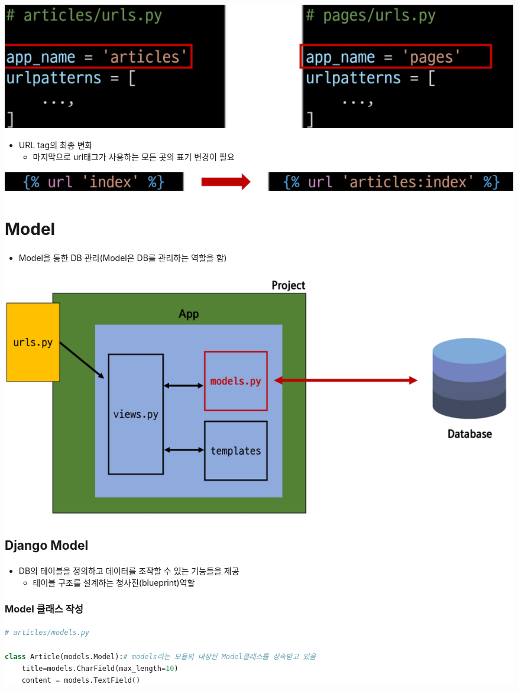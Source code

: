 ![app_name](../%EC%9D%B4%EB%AF%B8%EC%A7%80/240314/app_name.PNG)

* URL tag의 최종 변화
  * 마지막으로 url태그가 사용하는 모든 곳의 표기 변경이 필요

![URL tag 최종](<../이미지/240314/url tag 최종.PNG>)

# Model
* Model을 통한 DB 관리(Model은 DB를 관리하는 역할을 함)
  
![Model 구조](<../이미지/240314/Model 구조.PNG>)

## Django Model
* DB의 테이블을 정의하고 데이터를 조작할 수 있는 기능들을 제공
  * 테이블 구조를 설계하는 청사진(blueprint)역할
### Model 클래스 작성
```py
# articles/models.py

class Article(models.Model):# models라는 모듈의 내장된 Model클래스를 상속받고 있음
    title=models.CharField(max_length=10)
    content = models.TextField()
```
